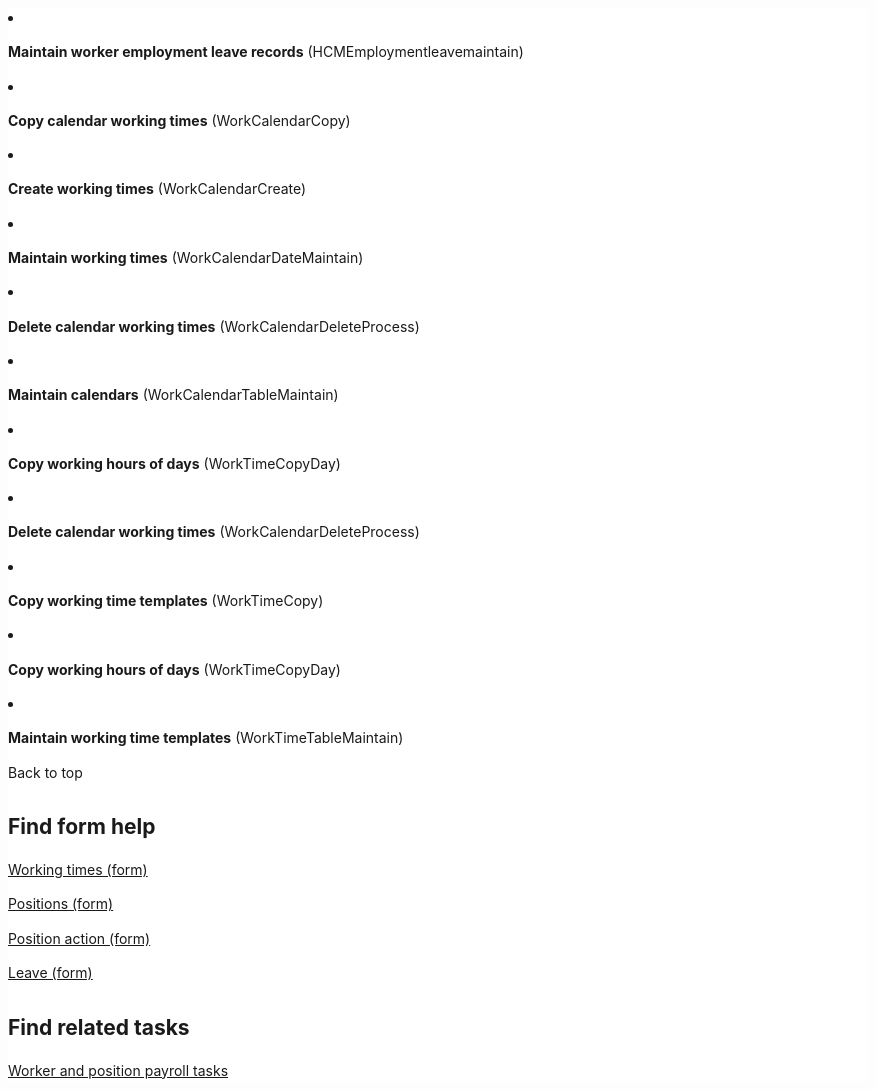 <li><p><strong>Maintain worker employment leave records</strong> (HCMEmploymentleavemaintain)</p></li>
<li><p><strong>Copy calendar working times</strong> (WorkCalendarCopy)</p></li>
<li><p><strong>Create working times</strong> (WorkCalendarCreate)</p></li>
<li><p><strong>Maintain working times</strong> (WorkCalendarDateMaintain)</p></li>
<li><p><strong>Delete calendar working times</strong> (WorkCalendarDeleteProcess)</p></li>
<li><p><strong>Maintain calendars</strong> (WorkCalendarTableMaintain)</p></li>
<li><p><strong>Copy working hours of days</strong> (WorkTimeCopyDay)</p></li>
<li><p><strong>Delete calendar working times</strong> (WorkCalendarDeleteProcess)</p></li>
<li><p><strong>Copy working time templates</strong> (WorkTimeCopy)</p></li>
<li><p><strong>Copy working hours of days</strong> (WorkTimeCopyDay)</p></li>
<li><p><strong>Maintain working time templates</strong> (WorkTimeTableMaintain)</p></li>
</ul></td>
</tr>
</tbody>
</table>


Back to top

## Find form help

[Working times (form)](https://technet.microsoft.com/library/aa553844\(v=ax.60\))

[Positions (form)](https://technet.microsoft.com/library/aa590982\(v=ax.60\))

[Position action (form)](https://technet.microsoft.com/library/jj729764\(v=ax.60\))

[Leave (form)](https://technet.microsoft.com/library/aa588994\(v=ax.60\))

## Find related tasks

[Worker and position payroll tasks](worker-and-position-payroll-tasks.md)

  


